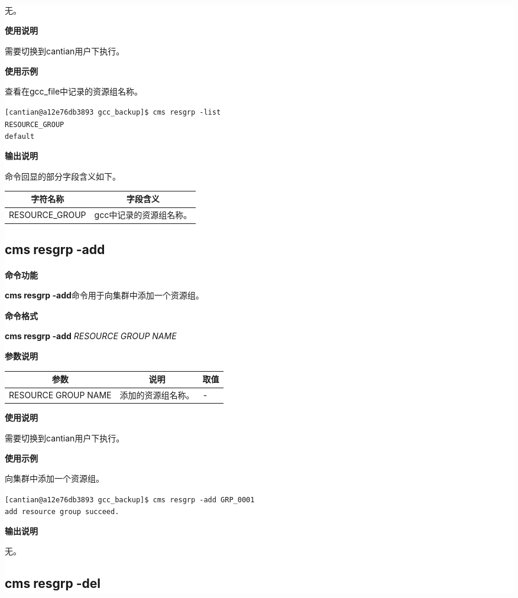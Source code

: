 无。

**使用说明<a name="zh-cn_topic_0000001835265705_section85919162156"></a>**

需要切换到cantian用户下执行。

**使用示例<a name="zh-cn_topic_0000001835265705_section359141611153"></a>**

查看在gcc\_file中记录的资源组名称。

```
[cantian@a12e76db3893 gcc_backup]$ cms resgrp -list
RESOURCE_GROUP
default
```

**输出说明<a name="zh-cn_topic_0000001835265705_section1060616181519"></a>**

命令回显的部分字段含义如下。

|字符名称|字段含义|
|--|--|
|RESOURCE_GROUP|gcc中记录的资源组名称。|


## cms resgrp -add<a name="ZH-CN_TOPIC_0000001788637392"></a>

**命令功能<a name="zh-cn_topic_0000001788626200_section17993291240"></a>**

**cms resgrp -add**命令用于向集群中添加一个资源组。

**命令格式<a name="zh-cn_topic_0000001788626200_section179937912411"></a>**

**cms resgrp -add** _RESOURCE GROUP NAME_

**参数说明<a name="zh-cn_topic_0000001788626200_section109931494247"></a>**

|**参数**|**说明**|**取值**|
|--|--|--|
|RESOURCE GROUP NAME|添加的资源组名称。|-|


**使用说明<a name="zh-cn_topic_0000001788626200_section189931698248"></a>**

需要切换到cantian用户下执行。

**使用示例<a name="zh-cn_topic_0000001788626200_section1599319172411"></a>**

向集群中添加一个资源组。

```
[cantian@a12e76db3893 gcc_backup]$ cms resgrp -add GRP_0001
add resource group succeed.
```

**输出说明<a name="zh-cn_topic_0000001788626200_section999318972411"></a>**

无。

## cms resgrp -del<a name="ZH-CN_TOPIC_0000001835276925"></a>
